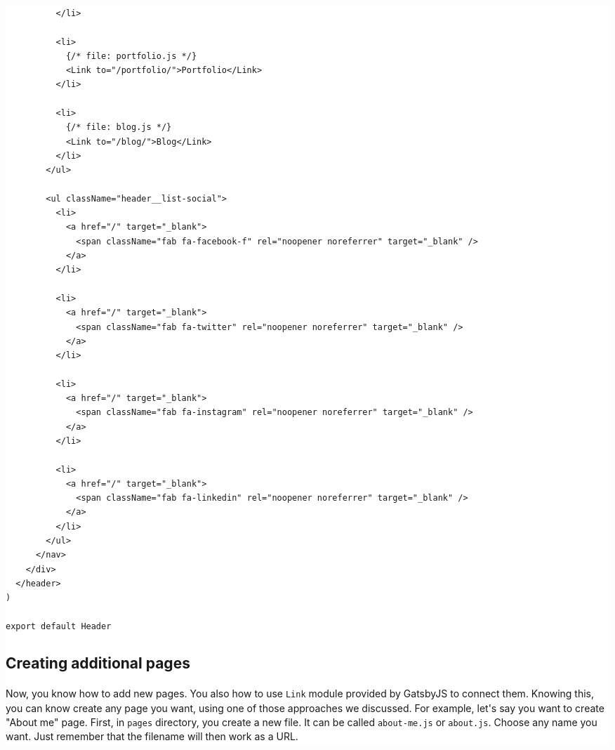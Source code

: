 ```
          </li>

          <li>
            {/* file: portfolio.js */}
            <Link to="/portfolio/">Portfolio</Link>
          </li>

          <li>
            {/* file: blog.js */}
            <Link to="/blog/">Blog</Link>
          </li>
        </ul>

        <ul className="header__list-social">
          <li>
            <a href="/" target="_blank">
              <span className="fab fa-facebook-f" rel="noopener noreferrer" target="_blank" />
            </a>
          </li>

          <li>
            <a href="/" target="_blank">
              <span className="fab fa-twitter" rel="noopener noreferrer" target="_blank" />
            </a>
          </li>

          <li>
            <a href="/" target="_blank">
              <span className="fab fa-instagram" rel="noopener noreferrer" target="_blank" />
            </a>
          </li>

          <li>
            <a href="/" target="_blank">
              <span className="fab fa-linkedin" rel="noopener noreferrer" target="_blank" />
            </a>
          </li>
        </ul>
      </nav>
    </div>
  </header>
)

export default Header
```

## Creating additional pages

Now, you know how to add new pages. You also how to use `Link` module provided by GatsbyJS to connect them. Knowing this, you can know create any page you want, using one of those approaches we discussed. For example, let's say you want to create "About me" page. First, in `pages` directory, you create a new file. It can be called `about-me.js` or `about.js`. Choose any name you want. Just remember that the filename will then work as a URL.
